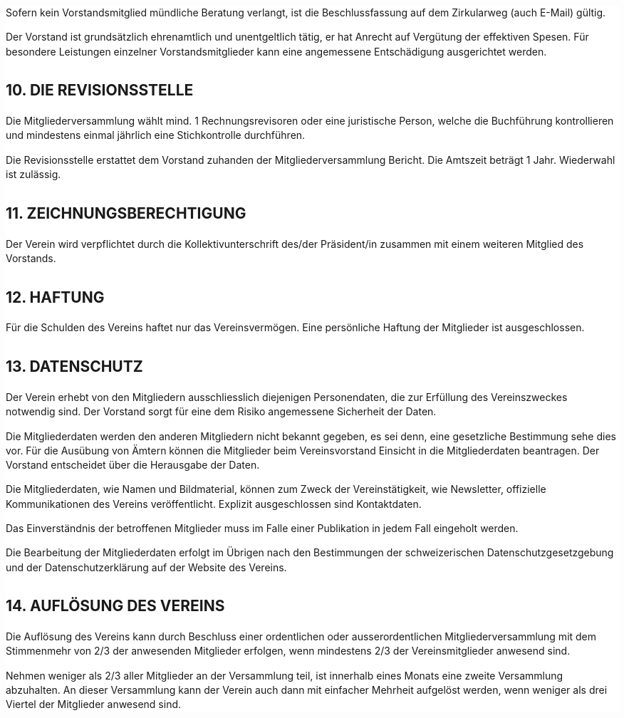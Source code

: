 Sofern kein Vorstandsmitglied mündliche Beratung verlangt, ist die Beschlussfassung auf dem Zirkularweg (auch E-Mail) gültig.

Der Vorstand ist grundsätzlich ehrenamtlich und unentgeltlich tätig, er hat Anrecht auf Vergütung der effektiven Spesen. Für besondere Leistungen einzelner Vorstandsmitglieder kann eine angemessene Entschädigung ausgerichtet werden.

## 10. DIE REVISIONSSTELLE

Die Mitgliederversammlung wählt mind. 1 Rechnungsrevisoren oder eine juristische Person, welche die Buchführung kontrollieren und mindestens einmal jährlich eine Stichkontrolle durchführen.

Die Revisionsstelle erstattet dem Vorstand zuhanden der Mitgliederversammlung Bericht. Die Amtszeit beträgt 1 Jahr. Wiederwahl ist zulässig.

## 11. ZEICHNUNGSBERECHTIGUNG

Der Verein wird verpflichtet durch die Kollektivunterschrift des/der Präsident/in zusammen mit einem weiteren Mitglied des Vorstands.

## 12. HAFTUNG

Für die Schulden des Vereins haftet nur das Vereinsvermögen. Eine persönliche Haftung der Mitglieder ist ausgeschlossen.

## 13. DATENSCHUTZ

Der Verein erhebt von den Mitgliedern ausschliesslich diejenigen Personendaten, die zur Erfüllung des Vereinszweckes notwendig sind. Der Vorstand sorgt für eine dem Risiko angemessene Sicherheit der Daten.

Die Mitgliederdaten werden den anderen Mitgliedern nicht bekannt gegeben, es sei denn, eine gesetzliche Bestimmung sehe dies vor. Für die Ausübung von Ämtern können die Mitglieder beim Vereinsvorstand Einsicht in die Mitgliederdaten beantragen. Der Vorstand entscheidet über die Herausgabe der Daten.

Die Mitgliederdaten, wie Namen und Bildmaterial, können zum Zweck der Vereinstätigkeit, wie Newsletter, offizielle Kommunikationen des Vereins veröffentlicht. Explizit ausgeschlossen sind Kontaktdaten.

Das Einverständnis der betroffenen Mitglieder muss im Falle einer Publikation in jedem Fall eingeholt werden.

Die Bearbeitung der Mitgliederdaten erfolgt im Übrigen nach den Bestimmungen der schweizerischen Datenschutzgesetzgebung und der Datenschutzerklärung auf der Website des Vereins.

## 14. AUFLÖSUNG DES VEREINS

Die Auflösung des Vereins kann durch Beschluss einer ordentlichen oder ausserordentlichen Mitgliederversammlung mit dem Stimmenmehr von 2/3 der anwesenden Mitglieder erfolgen, wenn mindestens 2/3 der Vereinsmitglieder anwesend sind.

Nehmen weniger als 2/3 aller Mitglieder an der Versammlung teil, ist innerhalb eines Monats eine zweite Versammlung abzuhalten. An dieser Versammlung kann der Verein auch dann mit einfacher Mehrheit aufgelöst werden, wenn weniger als drei Viertel der Mitglieder anwesend sind.
